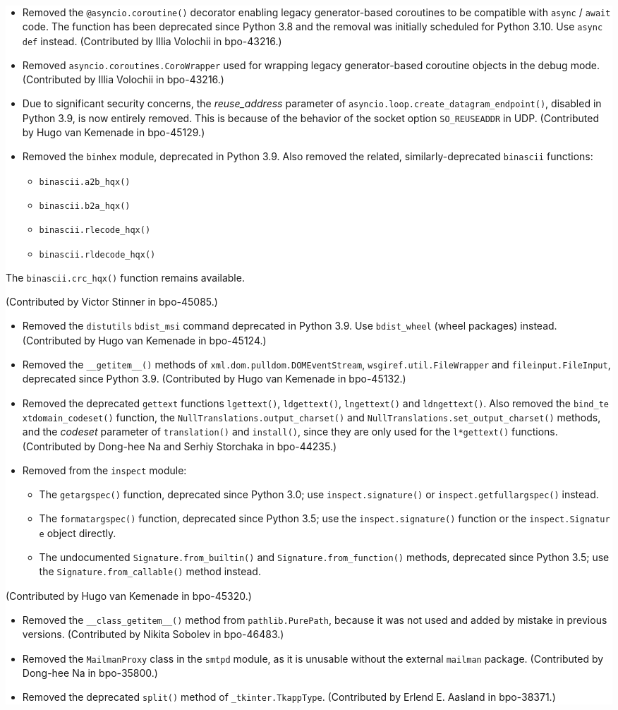   * Removed the `@asyncio.coroutine()` decorator enabling legacy generator-based coroutines to be compatible with `async` / `await` code. The function has been deprecated since Python 3.8 and the removal was initially scheduled for Python 3.10. Use `async def` instead. (Contributed by Illia Volochii in bpo-43216.)

  * Removed `asyncio.coroutines.CoroWrapper` used for wrapping legacy generator-based coroutine objects in the debug mode. (Contributed by Illia Volochii in bpo-43216.)

  * Due to significant security concerns, the _reuse_address_ parameter of `asyncio.loop.create_datagram_endpoint()`, disabled in Python 3.9, is now entirely removed. This is because of the behavior of the socket option `SO_REUSEADDR` in UDP. (Contributed by Hugo van Kemenade in bpo-45129.)

  * Removed the `binhex` module, deprecated in Python 3.9. Also removed the related, similarly-deprecated `binascii` functions:

    * `binascii.a2b_hqx()`

    * `binascii.b2a_hqx()`

    * `binascii.rlecode_hqx()`

    * `binascii.rldecode_hqx()`

The `binascii.crc_hqx()` function remains available.

(Contributed by Victor Stinner in bpo-45085.)

  * Removed the `distutils` `bdist_msi` command deprecated in Python 3.9. Use `bdist_wheel` (wheel packages) instead. (Contributed by Hugo van Kemenade in bpo-45124.)

  * Removed the `__getitem__()` methods of `xml.dom.pulldom.DOMEventStream`, `wsgiref.util.FileWrapper` and `fileinput.FileInput`, deprecated since Python 3.9. (Contributed by Hugo van Kemenade in bpo-45132.)

  * Removed the deprecated `gettext` functions `lgettext()`, `ldgettext()`, `lngettext()` and `ldngettext()`. Also removed the `bind_textdomain_codeset()` function, the `NullTranslations.output_charset()` and `NullTranslations.set_output_charset()` methods, and the _codeset_ parameter of `translation()` and `install()`, since they are only used for the `l*gettext()` functions. (Contributed by Dong-hee Na and Serhiy Storchaka in bpo-44235.)

  * Removed from the `inspect` module:

    * The `getargspec()` function, deprecated since Python 3.0; use `inspect.signature()` or `inspect.getfullargspec()` instead.

    * The `formatargspec()` function, deprecated since Python 3.5; use the `inspect.signature()` function or the `inspect.Signature` object directly.

    * The undocumented `Signature.from_builtin()` and `Signature.from_function()` methods, deprecated since Python 3.5; use the `Signature.from_callable()` method instead.

(Contributed by Hugo van Kemenade in bpo-45320.)

  * Removed the `__class_getitem__()` method from `pathlib.PurePath`, because it was not used and added by mistake in previous versions. (Contributed by Nikita Sobolev in bpo-46483.)

  * Removed the `MailmanProxy` class in the `smtpd` module, as it is unusable without the external `mailman` package. (Contributed by Dong-hee Na in bpo-35800.)

  * Removed the deprecated `split()` method of `_tkinter.TkappType`. (Contributed by Erlend E. Aasland in bpo-38371.)
